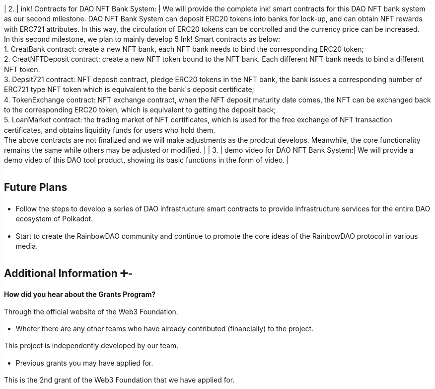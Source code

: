 |     2. | ink! Contracts for DAO NFT Bank System: | We will provide the complete ink! smart contracts for this DAO NFT bank system as our second milestone. DAO NFT Bank System can deposit ERC20 tokens into banks for lock-up, and can obtain NFT rewards with ERC721 attributes. In this way, the circulation of ERC20 tokens can be controlled and the currency price can be increased.<br/>In this second milestone, we plan to mainly develop 5 Ink! Smart contracts as below:<br/>1. CreatBank contract: create a new NFT bank, each NFT bank needs to bind the corresponding ERC20 token;<br/>2. CreatNFTDeposit contract: create a new NFT token bound to the NFT bank. Each different NFT bank needs to bind a different NFT token.<br/>3. Depsit721 contract: NFT deposit contract, pledge ERC20 tokens in the NFT bank, the bank issues a corresponding number of ERC721 type NFT token which is equivalent to the bank's deposit certificate;<br/>4. TokenExchange contract: NFT exchange contract, when the NFT deposit maturity date comes, the NFT can be exchanged back to the corresponding ERC20 token, which is equivalent to getting the deposit back;<br/>5. LoanMarket contract: the trading market of NFT certificates, which is used for the free exchange of NFT transaction certificates, and obtains liquidity funds for users who hold them.<br/>The above contracts are not finalized and we will make adjustments as the prodcut develops. Meanwhile, the core functionality remains the same while others may be adjusted or modified.   |
|     3. | demo video for DAO NFT Bank System:| We will provide a demo video of this DAO tool product, showing its basic functions in the form of video. |


## Future Plans


- Follow the steps to develop a series of DAO infrastructure smart contracts to provide infrastructure services for the entire DAO ecosystem of Polkadot.

- Start to create the RainbowDAO community and continue to promote the core ideas of the RainbowDAO protocol in various media.

  

## Additional Information :heavy_plus_sign:-

**How did you hear about the Grants Program?**

Through the official website of the Web3 Foundation.

- Wheter there are any other teams who have already contributed (financially) to the project.

This project is independently developed by our team.

- Previous grants you may have applied for.

This is the 2nd grant of the Web3 Foundation that we have applied for.
